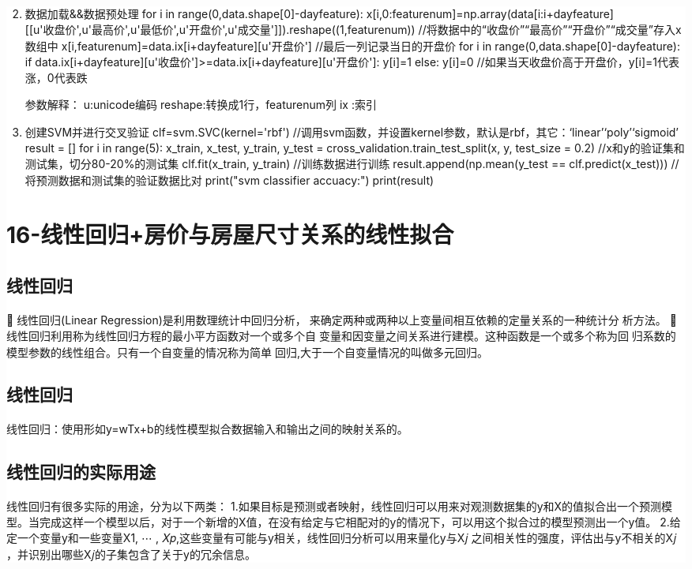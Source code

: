 2. 数据加载&&数据预处理
    for i in range(0,data.shape[0]-dayfeature):
        x[i,0:featurenum]=np.array(data[i:i+dayfeature]\
            [[u'收盘价',u'最高价',u'最低价',u'开盘价',u'成交量']]).reshape((1,featurenum))
            //将数据中的“收盘价”“最高价”“开盘价”“成交量”存入x数组中
        x[i,featurenum]=data.ix[i+dayfeature][u'开盘价']
            //最后一列记录当日的开盘价
    for i in range(0,data.shape[0]-dayfeature):
        if data.ix[i+dayfeature][u'收盘价']>=data.ix[i+dayfeature][u'开盘价']:
            y[i]=1
        else:
            y[i]=0
    //如果当天收盘价高于开盘价，y[i]=1代表涨，0代表跌

    参数解释：
    u:unicode编码
    reshape:转换成1行，featurenum列
    ix :索引

3. 创建SVM并进行交叉验证
    clf=svm.SVC(kernel='rbf')
    //调用svm函数，并设置kernel参数，默认是rbf，其它：‘linear’‘poly’‘sigmoid’
    result = []
    for i in range(5):
    x_train, x_test, y_train, y_test = cross_validation.train_test_split(x, y, test_size = 0.2)
    //x和y的验证集和测试集，切分80-20%的测试集
    clf.fit(x_train, y_train)
    //训练数据进行训练
    result.append(np.mean(y_test == clf.predict(x_test)))
    //将预测数据和测试集的验证数据比对
    print("svm classifier accuacy:")
    print(result)

# 16-线性回归+房价与房屋尺寸关系的线性拟合
## 线性回归
 线性回归(Linear Regression)是利用数理统计中回归分析，
来确定两种或两种以上变量间相互依赖的定量关系的一种统计分
析方法。
 线性回归利用称为线性回归方程的最小平方函数对一个或多个自
变量和因变量之间关系进行建模。这种函数是一个或多个称为回
归系数的模型参数的线性组合。只有一个自变量的情况称为简单
回归,大于一个自变量情况的叫做多元回归。

## 线性回归
线性回归：使用形如y=wTx+b的线性模型拟合数据输入和输出之间的映射关系的。

## 线性回归的实际用途
线性回归有很多实际的用途，分为以下两类：
1.如果目标是预测或者映射，线性回归可以用来对观测数据集的y和X的值拟合出一个预测模型。当完成这样一个模型以后，对于一个新增的X值，在没有给定与它相配对的y的情况下，可以用这个拟合过的模型预测出一个y值。
2.给定一个变量y和一些变量X1, ⋯ , 𝑋𝑝,这些变量有可能与y相关，线性回归分析可以用来量化y与X𝑗 之间相关性的强度，评估出与y不相关的X𝑗 ，并识别出哪些X𝑗的子集包含了关于y的冗余信息。
